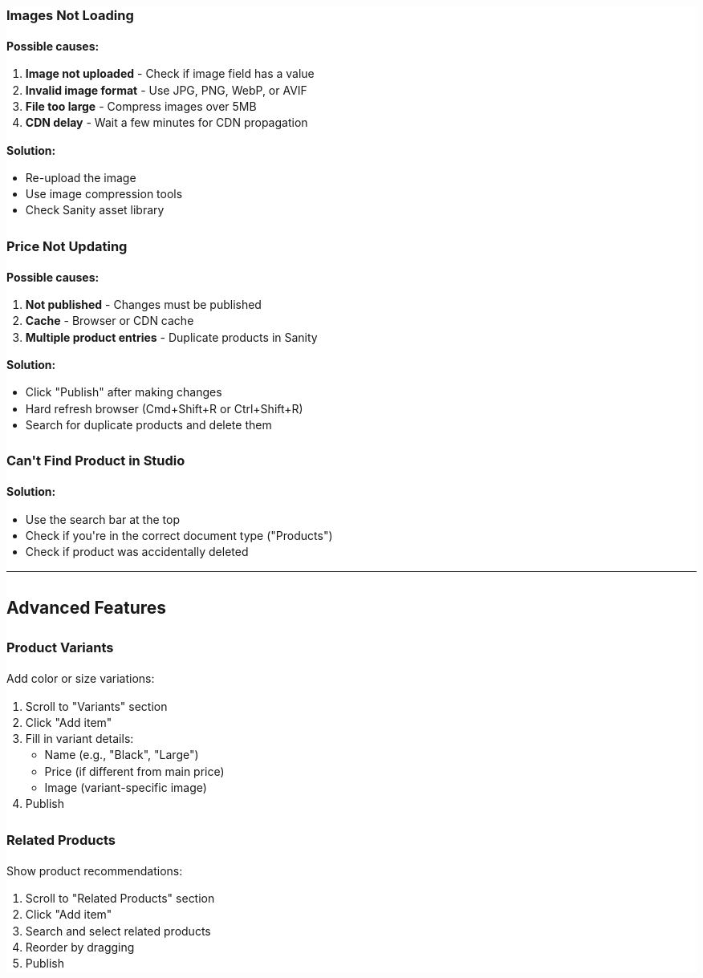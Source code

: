 ### Images Not Loading
**Possible causes:**
1. **Image not uploaded** - Check if image field has a value
2. **Invalid image format** - Use JPG, PNG, WebP, or AVIF
3. **File too large** - Compress images over 5MB
4. **CDN delay** - Wait a few minutes for CDN propagation

**Solution:**
- Re-upload the image
- Use image compression tools
- Check Sanity asset library

### Price Not Updating
**Possible causes:**
1. **Not published** - Changes must be published
2. **Cache** - Browser or CDN cache
3. **Multiple product entries** - Duplicate products in Sanity

**Solution:**
- Click "Publish" after making changes
- Hard refresh browser (Cmd+Shift+R or Ctrl+Shift+R)
- Search for duplicate products and delete them

### Can't Find Product in Studio
**Solution:**
- Use the search bar at the top
- Check if you're in the correct document type ("Products")
- Check if product was accidentally deleted

---

## Advanced Features

### Product Variants
Add color or size variations:
1. Scroll to "Variants" section
2. Click "Add item"
3. Fill in variant details:
   - Name (e.g., "Black", "Large")
   - Price (if different from main price)
   - Image (variant-specific image)
4. Publish

### Related Products
Show product recommendations:
1. Scroll to "Related Products" section
2. Click "Add item"
3. Search and select related products
4. Reorder by dragging
5. Publish
